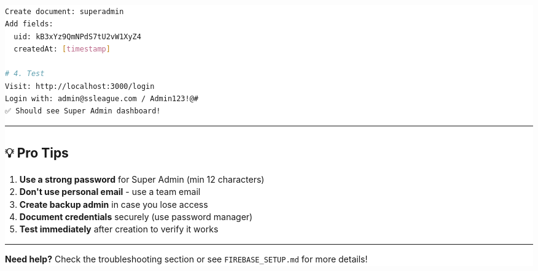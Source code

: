 ```bash
Create document: superadmin
Add fields:
  uid: kB3xYz9QmNPdS7tU2vW1XyZ4
  createdAt: [timestamp]

# 4. Test
Visit: http://localhost:3000/login
Login with: admin@ssleague.com / Admin123!@#
✅ Should see Super Admin dashboard!
```

---

## 💡 Pro Tips

1. **Use a strong password** for Super Admin (min 12 characters)
2. **Don't use personal email** - use a team email
3. **Create backup admin** in case you lose access
4. **Document credentials** securely (use password manager)
5. **Test immediately** after creation to verify it works

---

**Need help?** Check the troubleshooting section or see `FIREBASE_SETUP.md` for more details!
